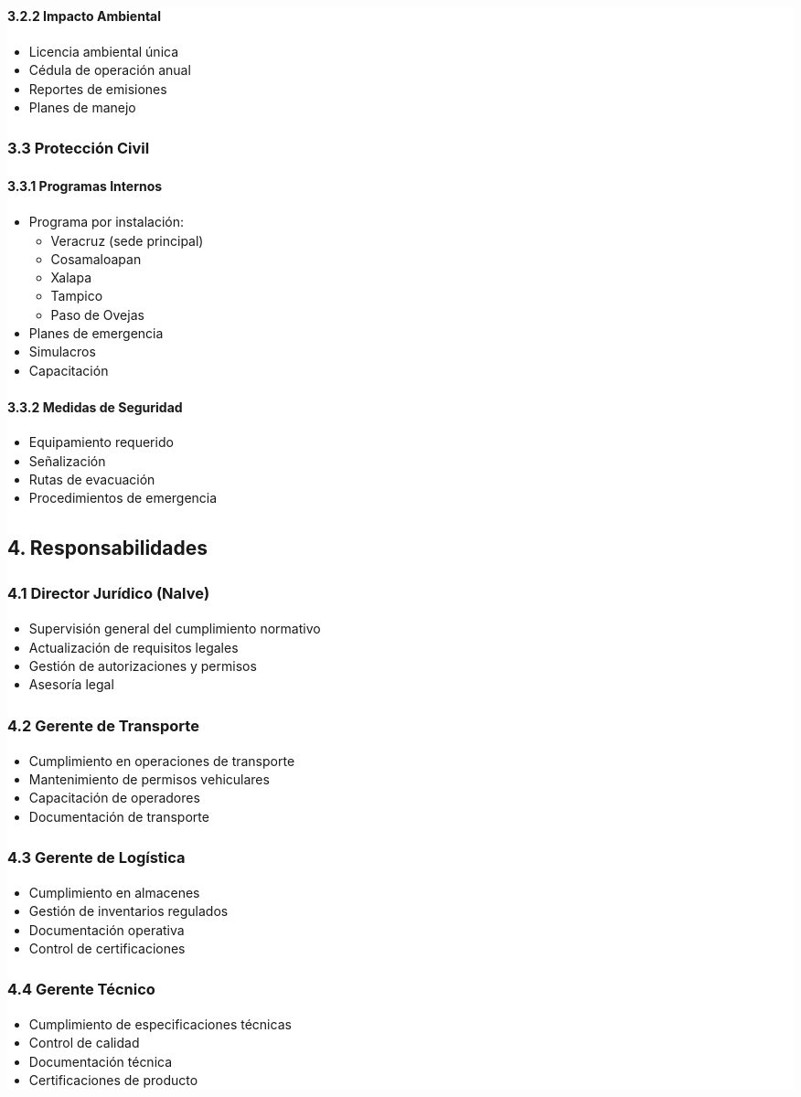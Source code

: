 #### 3.2.2 Impacto Ambiental
- Licencia ambiental única
- Cédula de operación anual
- Reportes de emisiones
- Planes de manejo

### 3.3 Protección Civil
#### 3.3.1 Programas Internos
- Programa por instalación:
  * Veracruz (sede principal)
  * Cosamaloapan
  * Xalapa
  * Tampico
  * Paso de Ovejas
- Planes de emergencia
- Simulacros
- Capacitación

#### 3.3.2 Medidas de Seguridad
- Equipamiento requerido
- Señalización
- Rutas de evacuación
- Procedimientos de emergencia

## 4. Responsabilidades

### 4.1 Director Jurídico (Nalve)
- Supervisión general del cumplimiento normativo
- Actualización de requisitos legales
- Gestión de autorizaciones y permisos
- Asesoría legal

### 4.2 Gerente de Transporte
- Cumplimiento en operaciones de transporte
- Mantenimiento de permisos vehiculares
- Capacitación de operadores
- Documentación de transporte

### 4.3 Gerente de Logística
- Cumplimiento en almacenes
- Gestión de inventarios regulados
- Documentación operativa
- Control de certificaciones

### 4.4 Gerente Técnico
- Cumplimiento de especificaciones técnicas
- Control de calidad
- Documentación técnica
- Certificaciones de producto
